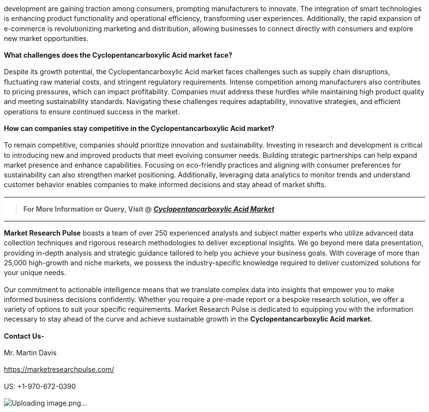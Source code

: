 development are gaining traction among consumers, prompting manufacturers to innovate. The integration of smart technologies is enhancing product functionality and operational efficiency, transforming user experiences. Additionally, the rapid expansion of e-commerce is revolutionizing marketing and distribution, allowing businesses to connect directly with consumers and explore new market opportunities.</p><p><strong>What challenges does the Cyclopentancarboxylic Acid market face?</strong></p><p>Despite its growth potential, the Cyclopentancarboxylic Acid market faces challenges such as supply chain disruptions, fluctuating raw material costs, and stringent regulatory requirements. Intense competition among manufacturers also contributes to pricing pressures, which can impact profitability. Companies must address these hurdles while maintaining high product quality and meeting sustainability standards. Navigating these challenges requires adaptability, innovative strategies, and efficient operations to ensure continued success in the market.</p><p><strong>How can companies stay competitive in the Cyclopentancarboxylic Acid market?</strong></p><p>To remain competitive, companies should prioritize innovation and sustainability. Investing in research and development is critical to introducing new and improved products that meet evolving consumer needs. Building strategic partnerships can help expand market presence and enhance capabilities. Focusing on eco-friendly practices and aligning with consumer preferences for sustainability can also strengthen market positioning. Additionally, leveraging data analytics to monitor trends and understand customer behavior enables companies to make informed decisions and stay ahead of market shifts.</p><hr /><blockquote><p><strong>For More Information or Query, Visit @&nbsp;<em><a href="https://marketresearchpulse.com/report/123006/cyclopentancarboxylic-acid-market?utm_source=Linkedin&utm_medium=0116">Cyclopentancarboxylic Acid Market</a></em></strong></p></blockquote><hr /><p><strong>Market Research Pulse</strong> boasts a team of over 250 experienced analysts and subject matter experts who utilize advanced data collection techniques and rigorous research methodologies to deliver exceptional insights. We go beyond mere data presentation, providing in-depth analysis and strategic guidance tailored to help you achieve your business goals. With coverage of more than 25,000 high-growth and niche markets, we possess the industry-specific knowledge required to deliver customized solutions for your unique needs.</p><p>Our commitment to actionable intelligence means that we translate complex data into insights that empower you to make informed business decisions confidently. Whether you require a pre-made report or a bespoke research solution, we offer a variety of options to suit your specific requirements. Market Research Pulse is dedicated to equipping you with the information necessary to stay ahead of the curve and achieve sustainable growth in the <strong>Cyclopentancarboxylic Acid market.</strong></p><p><strong>Contact Us-</strong></p><p>Mr. Martin Davis</p><p>https://marketresearchpulse.com/</p><p>US: +1-970-672-0390</p>
![Uploading image.png…]()
